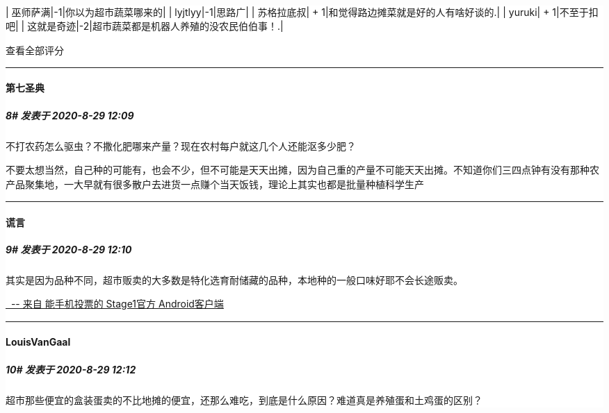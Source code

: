 | 巫师萨满|-1|你以为超市蔬菜哪来的|
| lyjtlyy|-1|思路广|
| 苏格拉底叔| + 1|和觉得路边摊菜就是好的人有啥好谈的.|
| yuruki| + 1|不至于扣吧|
| 这就是奇迹|-2|超市蔬菜都是机器人养殖的没农民伯伯事！.|



查看全部评分






*****

####  第七圣典  
##### 8#       发表于 2020-8-29 12:09




不打农药怎么驱虫？不撒化肥哪来产量？现在农村每户就这几个人还能沤多少肥？

不要太想当然，自己种的可能有，也会不少，但不可能是天天出摊，因为自己重的产量不可能天天出摊。不知道你们三四点钟有没有那种农产品聚集地，一大早就有很多散户去进货一点赚个当天饭钱，理论上其实也都是批量种植科学生产







*****

####  谎言  
##### 9#       发表于 2020-8-29 12:10




其实是因为品种不同，超市贩卖的大多数是特化选育耐储藏的品种，本地种的一般口味好耶不会长途贩卖。

[  -- 来自 能手机投票的 Stage1官方 Android客户端](https://www.coolapk.com/apk/140634)







*****

####  LouisVanGaal  
##### 10#       发表于 2020-8-29 12:12




超市那些便宜的盒装蛋卖的不比地摊的便宜，还那么难吃，到底是什么原因？难道真是养殖蛋和土鸡蛋的区别？



